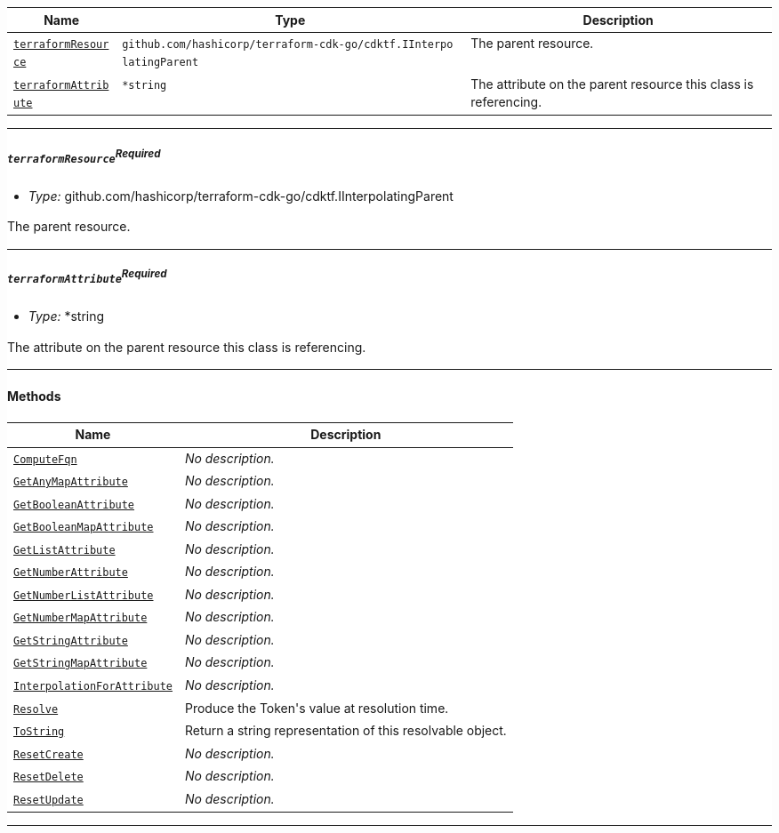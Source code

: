 | **Name** | **Type** | **Description** |
| --- | --- | --- |
| <code><a href="#rhizo-co-terraform-provider-oci.coreInstancePoolInstance.CoreInstancePoolInstanceTimeoutsOutputReference.Initializer.parameter.terraformResource">terraformResource</a></code> | <code>github.com/hashicorp/terraform-cdk-go/cdktf.IInterpolatingParent</code> | The parent resource. |
| <code><a href="#rhizo-co-terraform-provider-oci.coreInstancePoolInstance.CoreInstancePoolInstanceTimeoutsOutputReference.Initializer.parameter.terraformAttribute">terraformAttribute</a></code> | <code>*string</code> | The attribute on the parent resource this class is referencing. |

---

##### `terraformResource`<sup>Required</sup> <a name="terraformResource" id="rhizo-co-terraform-provider-oci.coreInstancePoolInstance.CoreInstancePoolInstanceTimeoutsOutputReference.Initializer.parameter.terraformResource"></a>

- *Type:* github.com/hashicorp/terraform-cdk-go/cdktf.IInterpolatingParent

The parent resource.

---

##### `terraformAttribute`<sup>Required</sup> <a name="terraformAttribute" id="rhizo-co-terraform-provider-oci.coreInstancePoolInstance.CoreInstancePoolInstanceTimeoutsOutputReference.Initializer.parameter.terraformAttribute"></a>

- *Type:* *string

The attribute on the parent resource this class is referencing.

---

#### Methods <a name="Methods" id="Methods"></a>

| **Name** | **Description** |
| --- | --- |
| <code><a href="#rhizo-co-terraform-provider-oci.coreInstancePoolInstance.CoreInstancePoolInstanceTimeoutsOutputReference.computeFqn">ComputeFqn</a></code> | *No description.* |
| <code><a href="#rhizo-co-terraform-provider-oci.coreInstancePoolInstance.CoreInstancePoolInstanceTimeoutsOutputReference.getAnyMapAttribute">GetAnyMapAttribute</a></code> | *No description.* |
| <code><a href="#rhizo-co-terraform-provider-oci.coreInstancePoolInstance.CoreInstancePoolInstanceTimeoutsOutputReference.getBooleanAttribute">GetBooleanAttribute</a></code> | *No description.* |
| <code><a href="#rhizo-co-terraform-provider-oci.coreInstancePoolInstance.CoreInstancePoolInstanceTimeoutsOutputReference.getBooleanMapAttribute">GetBooleanMapAttribute</a></code> | *No description.* |
| <code><a href="#rhizo-co-terraform-provider-oci.coreInstancePoolInstance.CoreInstancePoolInstanceTimeoutsOutputReference.getListAttribute">GetListAttribute</a></code> | *No description.* |
| <code><a href="#rhizo-co-terraform-provider-oci.coreInstancePoolInstance.CoreInstancePoolInstanceTimeoutsOutputReference.getNumberAttribute">GetNumberAttribute</a></code> | *No description.* |
| <code><a href="#rhizo-co-terraform-provider-oci.coreInstancePoolInstance.CoreInstancePoolInstanceTimeoutsOutputReference.getNumberListAttribute">GetNumberListAttribute</a></code> | *No description.* |
| <code><a href="#rhizo-co-terraform-provider-oci.coreInstancePoolInstance.CoreInstancePoolInstanceTimeoutsOutputReference.getNumberMapAttribute">GetNumberMapAttribute</a></code> | *No description.* |
| <code><a href="#rhizo-co-terraform-provider-oci.coreInstancePoolInstance.CoreInstancePoolInstanceTimeoutsOutputReference.getStringAttribute">GetStringAttribute</a></code> | *No description.* |
| <code><a href="#rhizo-co-terraform-provider-oci.coreInstancePoolInstance.CoreInstancePoolInstanceTimeoutsOutputReference.getStringMapAttribute">GetStringMapAttribute</a></code> | *No description.* |
| <code><a href="#rhizo-co-terraform-provider-oci.coreInstancePoolInstance.CoreInstancePoolInstanceTimeoutsOutputReference.interpolationForAttribute">InterpolationForAttribute</a></code> | *No description.* |
| <code><a href="#rhizo-co-terraform-provider-oci.coreInstancePoolInstance.CoreInstancePoolInstanceTimeoutsOutputReference.resolve">Resolve</a></code> | Produce the Token's value at resolution time. |
| <code><a href="#rhizo-co-terraform-provider-oci.coreInstancePoolInstance.CoreInstancePoolInstanceTimeoutsOutputReference.toString">ToString</a></code> | Return a string representation of this resolvable object. |
| <code><a href="#rhizo-co-terraform-provider-oci.coreInstancePoolInstance.CoreInstancePoolInstanceTimeoutsOutputReference.resetCreate">ResetCreate</a></code> | *No description.* |
| <code><a href="#rhizo-co-terraform-provider-oci.coreInstancePoolInstance.CoreInstancePoolInstanceTimeoutsOutputReference.resetDelete">ResetDelete</a></code> | *No description.* |
| <code><a href="#rhizo-co-terraform-provider-oci.coreInstancePoolInstance.CoreInstancePoolInstanceTimeoutsOutputReference.resetUpdate">ResetUpdate</a></code> | *No description.* |

---